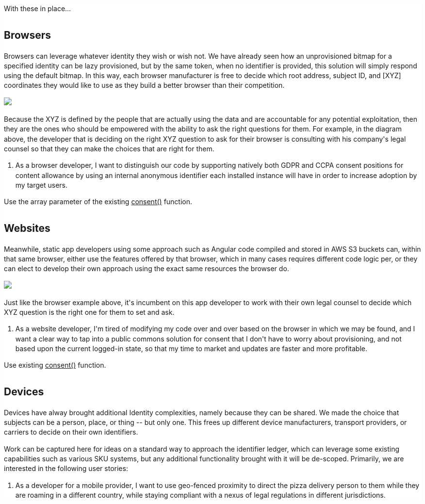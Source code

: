 With these in place…

## Browsers

Browsers can leverage whatever identity they wish or wish not. We have already seen how an unprovisioned bitmap for a specified identity can be lazy provisioned, but by the same token, when no identifier is provided, this solution will simply respond using the default bitmap. In this way, each browser manufacturer is free to decide which root address, subject ID, and [XYZ] coordinates they would like to use as they build a better browser than their competition.

![](RackMultipart20220906-1-s4mi7z_html_569b7edec229926d.png)

Because the XYZ is defined by the people that are actually using the data and are accountable for any potential exploitation, then they are the ones who should be empowered with the ability to ask the right questions for them. For example, in the diagram above, the developer that is deciding on the right XYZ question to ask for their browser is consulting with his company's legal counsel so that they can make the choices that are right for them.

1. As a browser developer, I want to distinguish our code by supporting natively both GDPR and CCPA consent positions for content allowance by using an internal anonymous identifier each installed instance will have in order to increase adoption by my target users.

Use the array parameter of the existing [consent()](#kix.d9rd92ot3zj5) function.

## Websites

Meanwhile, static app developers using some approach such as Angular code compiled and stored in AWS S3 buckets can, within that same browser, either use the features offered by that browser, which in many cases requires different code logic per, or they can elect to develop their own approach using the exact same resources the browser do.

![](RackMultipart20220906-1-s4mi7z_html_eeaf3a6417e5aa59.png)

Just like the browser example above, it's incumbent on this app developer to work with their own legal counsel to decide which XYZ question is the right one for them to set and ask.

1. As a website developer, I'm tired of modifying my code over and over based on the browser in which we may be found, and I want a clear way to tap into a public commons solution for consent that I don't have to worry about provisioning, and not based upon the current logged-in state, so that my time to market and updates are faster and more profitable.

Use existing [consent()](#kix.d9rd92ot3zj5) function.

## Devices

Devices have alway brought additional Identity complexities, namely because they can be shared. We made the choice that subjects can be a person, place, or thing -- but only one. This frees up different device manufacturers, transport providers, or carriers to decide on their own identifiers.

Work can be captured here for ideas on a standard way to approach the identifier ledger, which can leverage some existing capabilities such as various SKU systems, but any additional functionality brought with it will be de-scoped. Primarily, we are interested in the following user stories:

1. As a developer for a mobile provider, I want to use geo-fenced proximity to direct the pizza delivery person to them while they are roaming in a different country, while staying compliant with a nexus of legal regulations in different jurisdictions.

